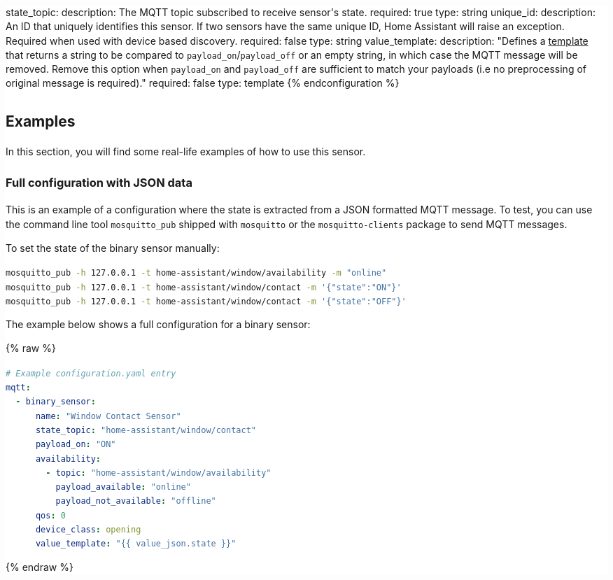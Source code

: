 state_topic:
  description: The MQTT topic subscribed to receive sensor's state.
  required: true
  type: string
unique_id:
  description: An ID that uniquely identifies this sensor. If two sensors have the same unique ID, Home Assistant will raise an exception. Required when used with device based discovery.
  required: false
  type: string
value_template:
  description: "Defines a [template](/docs/configuration/templating/#using-templates-with-the-mqtt-integration) that returns a string to be compared to `payload_on`/`payload_off` or an empty string, in which case the MQTT message will be removed. Remove this option when `payload_on` and `payload_off` are sufficient to match your payloads (i.e no preprocessing of original message is required)."
  required: false
  type: template
{% endconfiguration %}

## Examples

In this section, you will find some real-life examples of how to use this sensor.

### Full configuration with JSON data

This is an example of a configuration where the state is extracted from a JSON formatted MQTT message.
To test, you can use the command line tool `mosquitto_pub` shipped with `mosquitto` or the `mosquitto-clients` package to send MQTT messages.

To set the state of the binary sensor manually:

```bash
mosquitto_pub -h 127.0.0.1 -t home-assistant/window/availability -m "online"
mosquitto_pub -h 127.0.0.1 -t home-assistant/window/contact -m '{"state":"ON"}'
mosquitto_pub -h 127.0.0.1 -t home-assistant/window/contact -m '{"state":"OFF"}'
```

The example below shows a full configuration for a binary sensor:

{% raw %}

```yaml
# Example configuration.yaml entry
mqtt:
  - binary_sensor:
      name: "Window Contact Sensor"
      state_topic: "home-assistant/window/contact"
      payload_on: "ON"
      availability:
        - topic: "home-assistant/window/availability"
          payload_available: "online"
          payload_not_available: "offline"
      qos: 0
      device_class: opening
      value_template: "{{ value_json.state }}"
```

{% endraw %}
